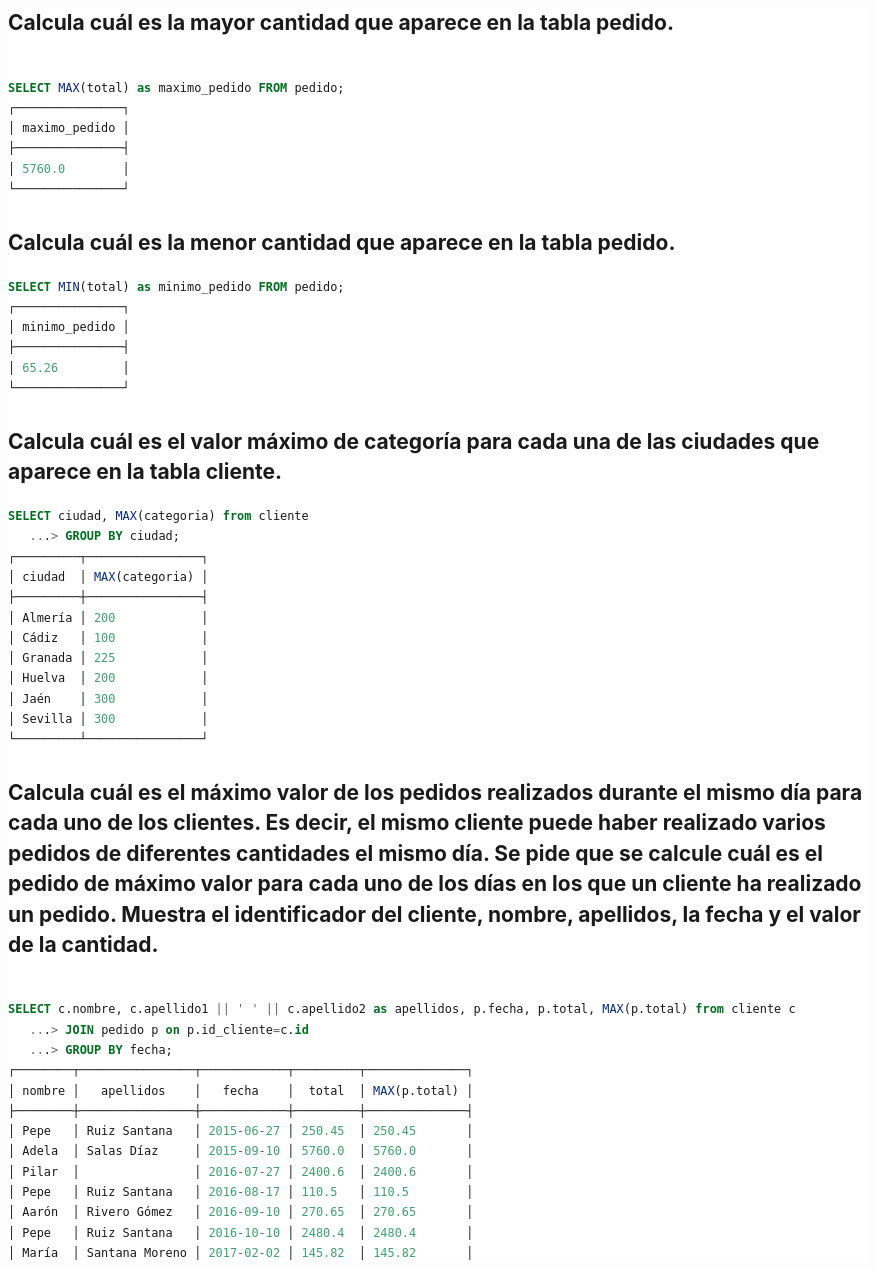 ## Calcula cuál es la mayor cantidad que aparece en la tabla pedido.
```sql

SELECT MAX(total) as maximo_pedido FROM pedido;
┌───────────────┐
│ maximo_pedido │
├───────────────┤
│ 5760.0        │
└───────────────┘
```
## Calcula cuál es la menor cantidad que aparece en la tabla pedido.
```sql
SELECT MIN(total) as minimo_pedido FROM pedido; 
┌───────────────┐
│ minimo_pedido │
├───────────────┤
│ 65.26         │
└───────────────┘
```
## Calcula cuál es el valor máximo de categoría para cada una de las ciudades que aparece en la tabla cliente.
```sql
SELECT ciudad, MAX(categoria) from cliente
   ...> GROUP BY ciudad;
┌─────────┬────────────────┐
│ ciudad  │ MAX(categoria) │
├─────────┼────────────────┤
│ Almería │ 200            │
│ Cádiz   │ 100            │
│ Granada │ 225            │
│ Huelva  │ 200            │
│ Jaén    │ 300            │
│ Sevilla │ 300            │
└─────────┴────────────────┘
```
## Calcula cuál es el máximo valor de los pedidos realizados durante el mismo día para cada uno de los clientes. Es decir, el mismo cliente puede haber realizado varios pedidos de diferentes cantidades el mismo día. Se pide que se calcule cuál es el pedido de máximo valor para cada uno de los días en los que un cliente ha realizado un pedido. Muestra el identificador del cliente, nombre, apellidos, la fecha y el valor de la cantidad.
```sql

SELECT c.nombre, c.apellido1 || ' ' || c.apellido2 as apellidos, p.fecha, p.total, MAX(p.total) from cliente c 
   ...> JOIN pedido p on p.id_cliente=c.id
   ...> GROUP BY fecha;
┌────────┬────────────────┬────────────┬─────────┬──────────────┐
│ nombre │   apellidos    │   fecha    │  total  │ MAX(p.total) │
├────────┼────────────────┼────────────┼─────────┼──────────────┤
│ Pepe   │ Ruiz Santana   │ 2015-06-27 │ 250.45  │ 250.45       │
│ Adela  │ Salas Díaz     │ 2015-09-10 │ 5760.0  │ 5760.0       │
│ Pilar  │                │ 2016-07-27 │ 2400.6  │ 2400.6       │
│ Pepe   │ Ruiz Santana   │ 2016-08-17 │ 110.5   │ 110.5        │
│ Aarón  │ Rivero Gómez   │ 2016-09-10 │ 270.65  │ 270.65       │
│ Pepe   │ Ruiz Santana   │ 2016-10-10 │ 2480.4  │ 2480.4       │
│ María  │ Santana Moreno │ 2017-02-02 │ 145.82  │ 145.82       │
```